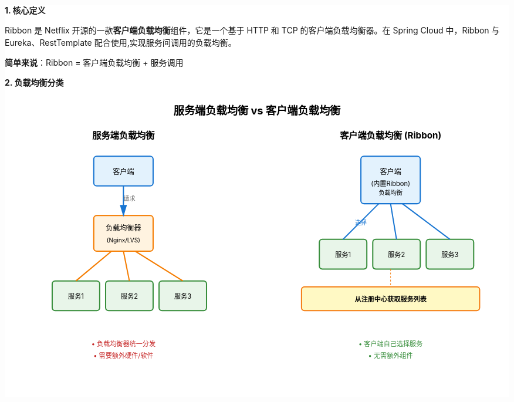 **1. 核心定义**

Ribbon 是 Netflix 开源的一款**客户端负载均衡**组件，它是一个基于 HTTP 和 TCP 的客户端负载均衡器。在 Spring Cloud 中，Ribbon 与 Eureka、RestTemplate 配合使用,实现服务间调用的负载均衡。

**简单来说**：Ribbon = 客户端负载均衡 + 服务调用

**2. 负载均衡分类**

<svg viewBox="0 0 850 500" xmlns="http://www.w3.org/2000/svg">
<text x="425" y="30" text-anchor="middle" font-size="18" font-weight="bold">服务端负载均衡 vs 客户端负载均衡</text>
<text x="200" y="70" text-anchor="middle" font-size="15" font-weight="bold">服务端负载均衡</text>
<rect x="150" y="100" width="100" height="50" fill="#e3f2fd" stroke="#1976d2" stroke-width="2" rx="5"/>
<text x="200" y="130" text-anchor="middle" font-size="12">客户端</text>
<rect x="150" y="200" width="100" height="60" fill="#fff3e0" stroke="#f57c00" stroke-width="2" rx="5"/>
<text x="200" y="225" text-anchor="middle" font-size="12">负载均衡器</text>
<text x="200" y="245" text-anchor="middle" font-size="10">(Nginx/LVS)</text>
<rect x="80" y="310" width="80" height="50" fill="#e8f5e9" stroke="#388e3c" stroke-width="2" rx="5"/>
<text x="120" y="340" text-anchor="middle" font-size="11">服务1</text>
<rect x="170" y="310" width="80" height="50" fill="#e8f5e9" stroke="#388e3c" stroke-width="2" rx="5"/>
<text x="210" y="340" text-anchor="middle" font-size="11">服务2</text>
<rect x="260" y="310" width="80" height="50" fill="#e8f5e9" stroke="#388e3c" stroke="#388e3c" stroke-width="2" rx="5"/>
<text x="300" y="340" text-anchor="middle" font-size="11">服务3</text>
<line x1="200" y1="150" x2="200" y2="200" stroke="#1976d2" stroke-width="2" marker-end="url(#a1)"/>
<line x1="180" y1="260" x2="120" y2="310" stroke="#f57c00" stroke-width="2" marker-end="url(#a2)"/>
<line x1="200" y1="260" x2="210" y2="310" stroke="#f57c00" stroke-width="2" marker-end="url(#a2)"/>
<line x1="220" y1="260" x2="300" y2="310" stroke="#f57c00" stroke-width="2" marker-end="url(#a2)"/>
<text x="200" y="175" font-size="10" fill="#666">请求</text>
<text x="200" y="420" text-anchor="middle" font-size="11" fill="#c62828">• 负载均衡器统一分发</text>
<text x="200" y="440" text-anchor="middle" font-size="11" fill="#c62828">• 需要额外硬件/软件</text>
<text x="650" y="70" text-anchor="middle" font-size="15" font-weight="bold">客户端负载均衡 (Ribbon)</text>
<rect x="600" y="100" width="100" height="80" fill="#e3f2fd" stroke="#1976d2" stroke-width="2" rx="5"/>
<text x="650" y="130" text-anchor="middle" font-size="12">客户端</text>
<text x="650" y="150" text-anchor="middle" font-size="11">(内置Ribbon)</text>
<text x="650" y="165" text-anchor="middle" font-size="10">负载均衡</text>
<rect x="530" y="240" width="80" height="50" fill="#e8f5e9" stroke="#388e3c" stroke-width="2" rx="5"/>
<text x="570" y="270" text-anchor="middle" font-size="11">服务1</text>
<rect x="620" y="240" width="80" height="50" fill="#e8f5e9" stroke="#388e3c" stroke-width="2" rx="5"/>
<text x="660" y="270" text-anchor="middle" font-size="11">服务2</text>
<rect x="710" y="240" width="80" height="50" fill="#e8f5e9" stroke="#388e3c" stroke-width="2" rx="5"/>
<text x="750" y="270" text-anchor="middle" font-size="11">服务3</text>
<line x1="630" y1="180" x2="570" y2="240" stroke="#1976d2" stroke-width="2" marker-end="url(#a3)"/>
<line x1="650" y1="180" x2="660" y2="240" stroke="#1976d2" stroke-width="2" marker-end="url(#a3)"/>
<line x1="670" y1="180" x2="750" y2="240" stroke="#1976d2" stroke-width="2" marker-end="url(#a3)"/>
<text x="590" y="215" font-size="10" fill="#1976d2">选择</text>
<text x="650" y="420" text-anchor="middle" font-size="11" fill="#388e3c">• 客户端自己选择服务</text>
<text x="650" y="440" text-anchor="middle" font-size="11" fill="#388e3c">• 无需额外组件</text>
<rect x="500" y="320" width="300" height="40" fill="#fff9c4" stroke="#f57f17" stroke-width="2" rx="5"/>
<text x="650" y="345" text-anchor="middle" font-size="11" font-weight="bold">从注册中心获取服务列表</text>
<line x1="650" y1="290" x2="650" y2="320" stroke="#f57f17" stroke-width="1" stroke-dasharray="3,3"/>
<defs>
<marker id="a1" markerWidth="10" markerHeight="10" refX="9" refY="3" orient="auto">
<polygon points="0 0, 10 3, 0 6" fill="#1976d2"/>